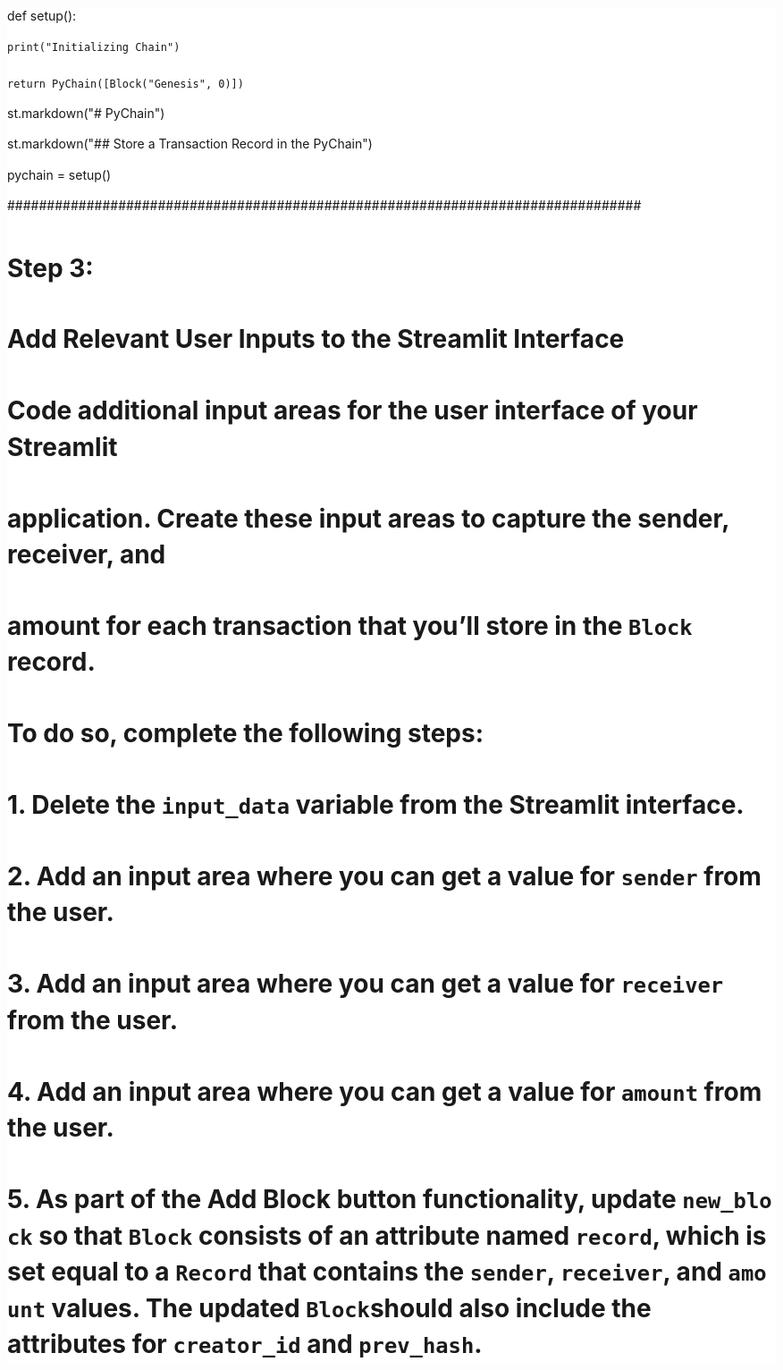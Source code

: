 def setup():

    print("Initializing Chain")

    return PyChain([Block("Genesis", 0)])

st.markdown("# PyChain")

st.markdown("## Store a Transaction Record in the PyChain")

pychain = setup()

################################################################################

# Step 3:

# Add Relevant User Inputs to the Streamlit Interface

# Code additional input areas for the user interface of your Streamlit

# application. Create these input areas to capture the sender, receiver, and

# amount for each transaction that you’ll store in the `Block` record.

# To do so, complete the following steps:

# 1. Delete the `input_data` variable from the Streamlit interface.

# 2. Add an input area where you can get a value for `sender` from the user.

# 3. Add an input area where you can get a value for `receiver` from the user.

# 4. Add an input area where you can get a value for `amount` from the user.

# 5. As part of the Add Block button functionality, update `new_block` so that `Block` consists of an attribute named `record`, which is set equal to a `Record` that contains the `sender`, `receiver`, and `amount` values. The updated `Block`should also include the attributes for `creator_id` and `prev_hash`.
